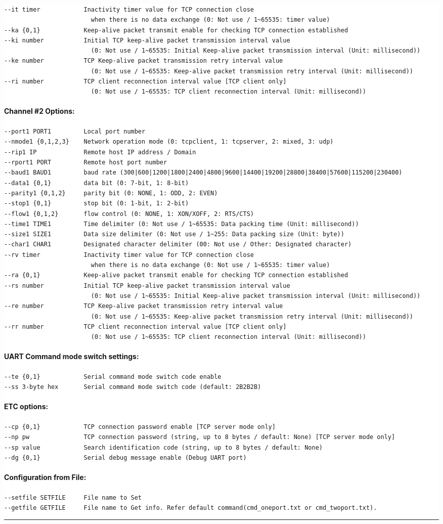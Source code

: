     --it timer            Inactivity timer value for TCP connection close
                            when there is no data exchange (0: Not use / 1~65535: timer value)
    --ka {0,1}            Keep-alive packet transmit enable for checking TCP connection established
    --ki number           Initial TCP keep-alive packet transmission interval value
                            (0: Not use / 1~65535: Initial Keep-alive packet transmission interval (Unit: millisecond))
    --ke number           TCP Keep-alive packet transmission retry interval value
                            (0: Not use / 1~65535: Keep-alive packet transmission retry interval (Unit: millisecond))
    --ri number           TCP client reconnection interval value [TCP client only]
                            (0: Not use / 1~65535: TCP client reconnection interval (Unit: millisecond))

#### Channel #2 Options:
    --port1 PORT1         Local port number
    --nmode1 {0,1,2,3}    Network operation mode (0: tcpclient, 1: tcpserver, 2: mixed, 3: udp)
    --rip1 IP             Remote host IP address / Domain
    --rport1 PORT         Remote host port number
    --baud1 BAUD1         baud rate (300|600|1200|1800|2400|4800|9600|14400|19200|28800|38400|57600|115200|230400)
    --data1 {0,1}         data bit (0: 7-bit, 1: 8-bit)
    --parity1 {0,1,2}     parity bit (0: NONE, 1: ODD, 2: EVEN)
    --stop1 {0,1}         stop bit (0: 1-bit, 1: 2-bit)
    --flow1 {0,1,2}       flow control (0: NONE, 1: XON/XOFF, 2: RTS/CTS)
    --time1 TIME1         Time delimiter (0: Not use / 1~65535: Data packing time (Unit: millisecond))
    --size1 SIZE1         Data size delimiter (0: Not use / 1~255: Data packing size (Unit: byte))
    --char1 CHAR1         Designated character delimiter (00: Not use / Other: Designated character)
    --rv timer            Inactivity timer value for TCP connection close
                            when there is no data exchange (0: Not use / 1~65535: timer value)
    --ra {0,1}            Keep-alive packet transmit enable for checking TCP connection established
    --rs number           Initial TCP keep-alive packet transmission interval value
                            (0: Not use / 1~65535: Initial Keep-alive packet transmission interval (Unit: millisecond))
    --re number           TCP Keep-alive packet transmission retry interval value
                            (0: Not use / 1~65535: Keep-alive packet transmission retry interval (Unit: millisecond))
    --rr number           TCP client reconnection interval value [TCP client only]
                            (0: Not use / 1~65535: TCP client reconnection interval (Unit: millisecond))

#### UART Command mode switch settings:
    --te {0,1}            Serial command mode switch code enable
    --ss 3-byte hex       Serial command mode switch code (default: 2B2B2B)

#### ETC options:
    --cp {0,1}            TCP connection password enable [TCP server mode only]
    --np pw               TCP connection password (string, up to 8 bytes / default: None) [TCP server mode only]
    --sp value            Search identification code (string, up to 8 bytes / default: None)
    --dg {0,1}            Serial debug message enable (Debug UART port)

#### Configuration from File:
    --setfile SETFILE     File name to Set
    --getfile GETFILE     File name to Get info. Refer default command(cmd_oneport.txt or cmd_twoport.txt).

----
